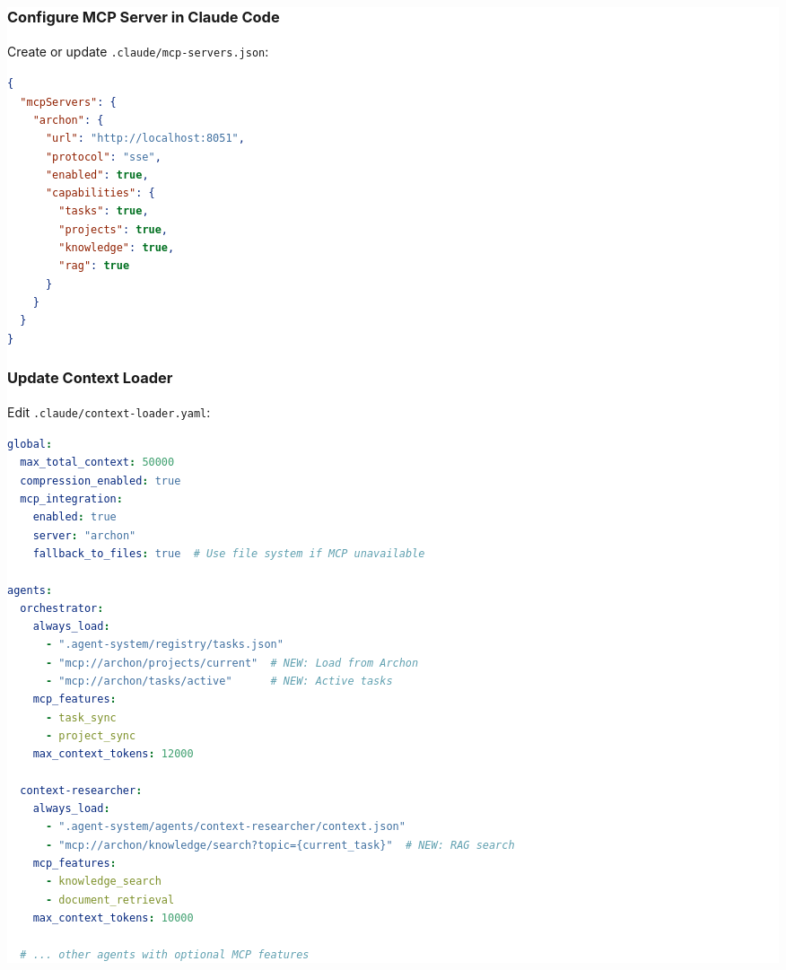 ### Configure MCP Server in Claude Code

Create or update `.claude/mcp-servers.json`:

```json
{
  "mcpServers": {
    "archon": {
      "url": "http://localhost:8051",
      "protocol": "sse",
      "enabled": true,
      "capabilities": {
        "tasks": true,
        "projects": true,
        "knowledge": true,
        "rag": true
      }
    }
  }
}
```

### Update Context Loader

Edit `.claude/context-loader.yaml`:

```yaml
global:
  max_total_context: 50000
  compression_enabled: true
  mcp_integration:
    enabled: true
    server: "archon"
    fallback_to_files: true  # Use file system if MCP unavailable

agents:
  orchestrator:
    always_load:
      - ".agent-system/registry/tasks.json"
      - "mcp://archon/projects/current"  # NEW: Load from Archon
      - "mcp://archon/tasks/active"      # NEW: Active tasks
    mcp_features:
      - task_sync
      - project_sync
    max_context_tokens: 12000

  context-researcher:
    always_load:
      - ".agent-system/agents/context-researcher/context.json"
      - "mcp://archon/knowledge/search?topic={current_task}"  # NEW: RAG search
    mcp_features:
      - knowledge_search
      - document_retrieval
    max_context_tokens: 10000

  # ... other agents with optional MCP features
```
